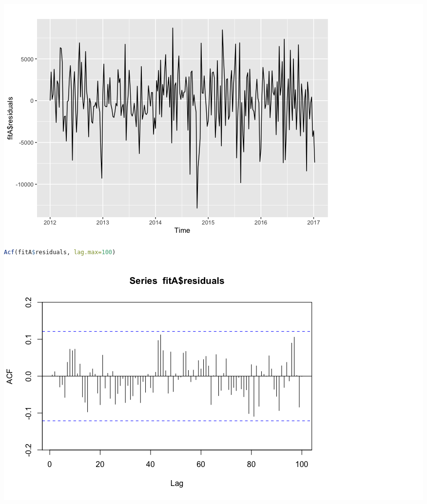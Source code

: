 ![](London_Bike_Sharing_files/figure-gfm/check%20adequacy5.2.6-3.png)

``` r
Acf(fitA$residuals, lag.max=100)
```

![](London_Bike_Sharing_files/figure-gfm/check%20adequacy5.2.6-4.png)
